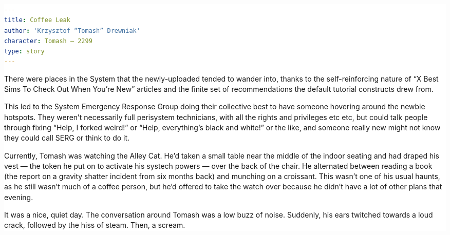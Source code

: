 ```yaml
---
title: Coffee Leak
author: 'Krzysztof “Tomash” Drewniak'
character: Tomash — 2299
type: story
---
```


<style>
figure {
    display: block;
    max-width: 40%;
    float: right;
    padding: 0.25rem;
    margin: 0 0 0 1rem;
    border: 1px solid #ccc;
}

figure:after {
    display: block;
    clear: both;
}

@media (max-width: 1000px) {
    figure {
        position: relative;
        float: none;
        max-width: 100%;
        width: 100%;
        margin: 1rem 0;
        text-align: auto;
    }
}
</style>

There were places in the System that the newly-uploaded tended to wander into, thanks to the self-reinforcing nature of “X Best Sims To Check Out When You’re New” articles and the finite set of recommendations the default tutorial constructs drew from. 

This led to the System Emergency Response Group doing their collective best to have someone hovering around the newbie hotspots. They weren’t necessarily full perisystem technicians, with all the rights and privileges etc etc, but could talk people through fixing “Help, I forked weird!” or “Help, everything’s black and white!” or the like, and someone really new might not know they could call SERG or think to do it.

Currently, Tomash was watching the Alley Cat. He’d taken a small table near the middle of the indoor seating and had draped his vest — the token he put on to activate his systech powers — over the back of the chair. He alternated between reading a book (the report on a gravity shatter incident from six months back) and munching on a croissant. This wasn’t one of his usual haunts, as he still wasn’t much of a coffee person, but he’d offered to take the watch over because he didn’t have a lot of other plans that evening.

It was a nice, quiet day. The conversation around Tomash was a low buzz of noise. Suddenly, his ears twitched towards a loud crack, followed by the hiss of steam. Then, a scream.
